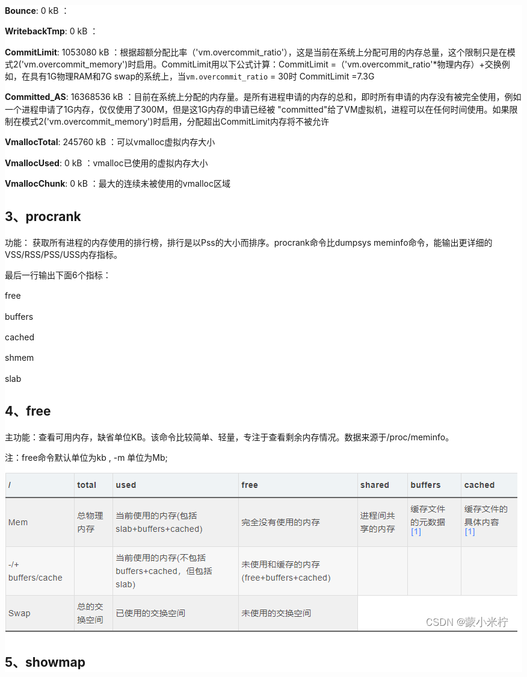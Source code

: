 **Bounce**:                0 kB  ：

**WritebackTmp**:          0 kB  ：

**CommitLimit**:     1053080 kB  ：根据超额分配比率（'vm.overcommit_ratio'），这是当前在系统上分配可用的内存总量，这个限制只是在模式2('vm.overcommit_memory')时启用。CommitLimit用以下公式计算：CommitLimit =（'vm.overcommit_ratio'*物理内存）+交换例如，在具有1G物理RAM和7G swap的系统上，当`vm.overcommit_ratio` = 30时 CommitLimit =7.3G

**Committed_AS**:   16368536 kB  ：目前在系统上分配的内存量。是所有进程申请的内存的总和，即时所有申请的内存没有被完全使用，例如一个进程申请了1G内存，仅仅使用了300M，但是这1G内存的申请已经被 "committed"给了VM虚拟机，进程可以在任何时间使用。如果限制在模式2('vm.overcommit_memory')时启用，分配超出CommitLimit内存将不被允许

**VmallocTotal**:     245760 kB  ：可以vmalloc虚拟内存大小

**VmallocUsed**:           0 kB  ：vmalloc已使用的虚拟内存大小

**VmallocChunk**:          0 kB  ：最大的连续未被使用的vmalloc区域

## 3、procrank

功能： 获取所有进程的内存使用的排行榜，排行是以Pss的大小而排序。procrank命令比dumpsys meminfo命令，能输出更详细的VSS/RSS/PSS/USS内存指标。

最后一行输出下面6个指标：

free

buffers

cached

shmem

slab

## 4、free

主功能：查看可用内存，缺省单位KB。该命令比较简单、轻量，专注于查看剩余内存情况。数据来源于/proc/meminfo。

注：free命令默认单位为kb , -m 单位为Mb;

![img](./doc/4d8c8c4189f641a2a25e1d75612c9a6d.png)

## 5、showmap
